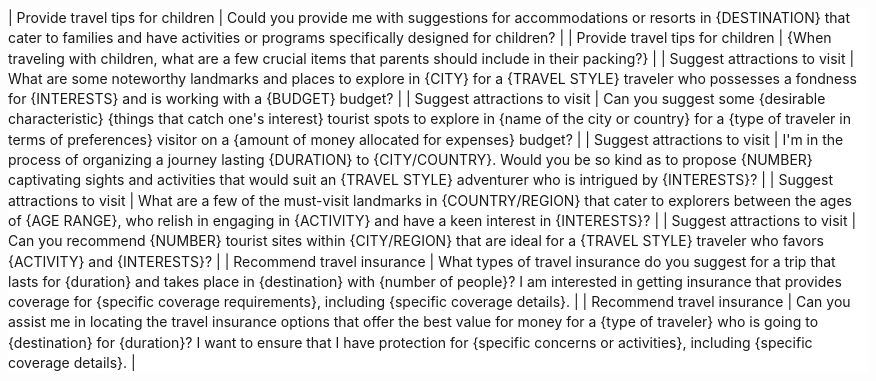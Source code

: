 | Provide travel tips for children          | Could you provide me with suggestions for accommodations or resorts in {DESTINATION} that cater to families and have activities or programs specifically designed for children?                                                                                                                                                                                                                                                                                                                                                                                                          |
| Provide travel tips for children          | {When traveling with children, what are a few crucial items that parents should include in their packing?}                                                                                                                                                                                                                                                                                                                                                                                                                                                                               |
| Suggest attractions to visit              | What are some noteworthy landmarks and places to explore in {CITY} for a {TRAVEL STYLE} traveler who possesses a fondness for {INTERESTS} and is working with a {BUDGET} budget?                                                                                                                                                                                                                                                                                                                                                                                                         |
| Suggest attractions to visit              | Can you suggest some {desirable characteristic} {things that catch one's interest} tourist spots to explore in {name of the city or country} for a {type of traveler in terms of preferences} visitor on a {amount of money allocated for expenses} budget?                                                                                                                                                                                                                                                                                                                              |
| Suggest attractions to visit              | I'm in the process of organizing a journey lasting {DURATION} to {CITY/COUNTRY}. Would you be so kind as to propose {NUMBER} captivating sights and activities that would suit an {TRAVEL STYLE} adventurer who is intrigued by {INTERESTS}?                                                                                                                                                                                                                                                                                                                                             |
| Suggest attractions to visit              | What are a few of the must-visit landmarks in {COUNTRY/REGION} that cater to explorers between the ages of {AGE RANGE}, who relish in engaging in {ACTIVITY} and have a keen interest in {INTERESTS}?                                                                                                                                                                                                                                                                                                                                                                                    |
| Suggest attractions to visit              | Can you recommend {NUMBER} tourist sites within {CITY/REGION} that are ideal for a {TRAVEL STYLE} traveler who favors {ACTIVITY} and {INTERESTS}?                                                                                                                                                                                                                                                                                                                                                                                                                                        |
| Recommend travel insurance                | What types of travel insurance do you suggest for a trip that lasts for {duration} and takes place in {destination} with {number of people}? I am interested in getting insurance that provides coverage for {specific coverage requirements}, including {specific coverage details}.                                                                                                                                                                                                                                                                                                    |
| Recommend travel insurance                | Can you assist me in locating the travel insurance options that offer the best value for money for a {type of traveler} who is going to {destination} for {duration}? I want to ensure that I have protection for {specific concerns or activities}, including {specific coverage details}.                                                                                                                                                                                                                                                                                              |